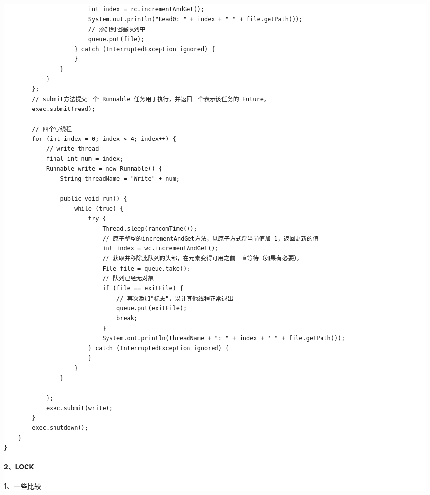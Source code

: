 ```
                        int index = rc.incrementAndGet();
                        System.out.println("Read0: " + index + " " + file.getPath());
                        // 添加到阻塞队列中
                        queue.put(file);
                    } catch (InterruptedException ignored) {
                    }
                }
            }
        };
        // submit方法提交一个 Runnable 任务用于执行，并返回一个表示该任务的 Future。
        exec.submit(read);

        // 四个写线程
        for (int index = 0; index < 4; index++) {
            // write thread
            final int num = index;
            Runnable write = new Runnable() {
                String threadName = "Write" + num;

                public void run() {
                    while (true) {
                        try {
                            Thread.sleep(randomTime());
                            // 原子整型的incrementAndGet方法，以原子方式将当前值加 1，返回更新的值
                            int index = wc.incrementAndGet();
                            // 获取并移除此队列的头部，在元素变得可用之前一直等待（如果有必要）。
                            File file = queue.take();
                            // 队列已经无对象
                            if (file == exitFile) {
                                // 再次添加"标志"，以让其他线程正常退出
                                queue.put(exitFile);
                                break;
                            }
                            System.out.println(threadName + ": " + index + " " + file.getPath());
                        } catch (InterruptedException ignored) {
                        }
                    }
                }

            };
            exec.submit(write);
        }
        exec.shutdown();
    }
}
```

#### 2、LOCK

1、一些比较
